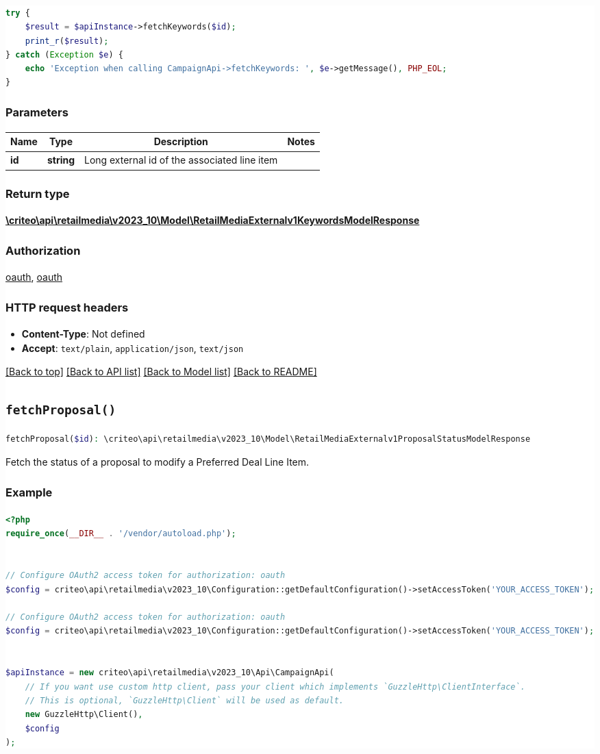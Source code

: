 ```php
try {
    $result = $apiInstance->fetchKeywords($id);
    print_r($result);
} catch (Exception $e) {
    echo 'Exception when calling CampaignApi->fetchKeywords: ', $e->getMessage(), PHP_EOL;
}
```

### Parameters

| Name | Type | Description  | Notes |
| ------------- | ------------- | ------------- | ------------- |
| **id** | **string**| Long external id of the associated line item | |

### Return type

[**\criteo\api\retailmedia\v2023_10\Model\RetailMediaExternalv1KeywordsModelResponse**](../Model/RetailMediaExternalv1KeywordsModelResponse.md)

### Authorization

[oauth](../../README.md#oauth), [oauth](../../README.md#oauth)

### HTTP request headers

- **Content-Type**: Not defined
- **Accept**: `text/plain`, `application/json`, `text/json`

[[Back to top]](#) [[Back to API list]](../../README.md#endpoints)
[[Back to Model list]](../../README.md#models)
[[Back to README]](../../README.md)

## `fetchProposal()`

```php
fetchProposal($id): \criteo\api\retailmedia\v2023_10\Model\RetailMediaExternalv1ProposalStatusModelResponse
```



Fetch the status of a proposal to modify a Preferred Deal Line Item.

### Example

```php
<?php
require_once(__DIR__ . '/vendor/autoload.php');


// Configure OAuth2 access token for authorization: oauth
$config = criteo\api\retailmedia\v2023_10\Configuration::getDefaultConfiguration()->setAccessToken('YOUR_ACCESS_TOKEN');

// Configure OAuth2 access token for authorization: oauth
$config = criteo\api\retailmedia\v2023_10\Configuration::getDefaultConfiguration()->setAccessToken('YOUR_ACCESS_TOKEN');


$apiInstance = new criteo\api\retailmedia\v2023_10\Api\CampaignApi(
    // If you want use custom http client, pass your client which implements `GuzzleHttp\ClientInterface`.
    // This is optional, `GuzzleHttp\Client` will be used as default.
    new GuzzleHttp\Client(),
    $config
);
```